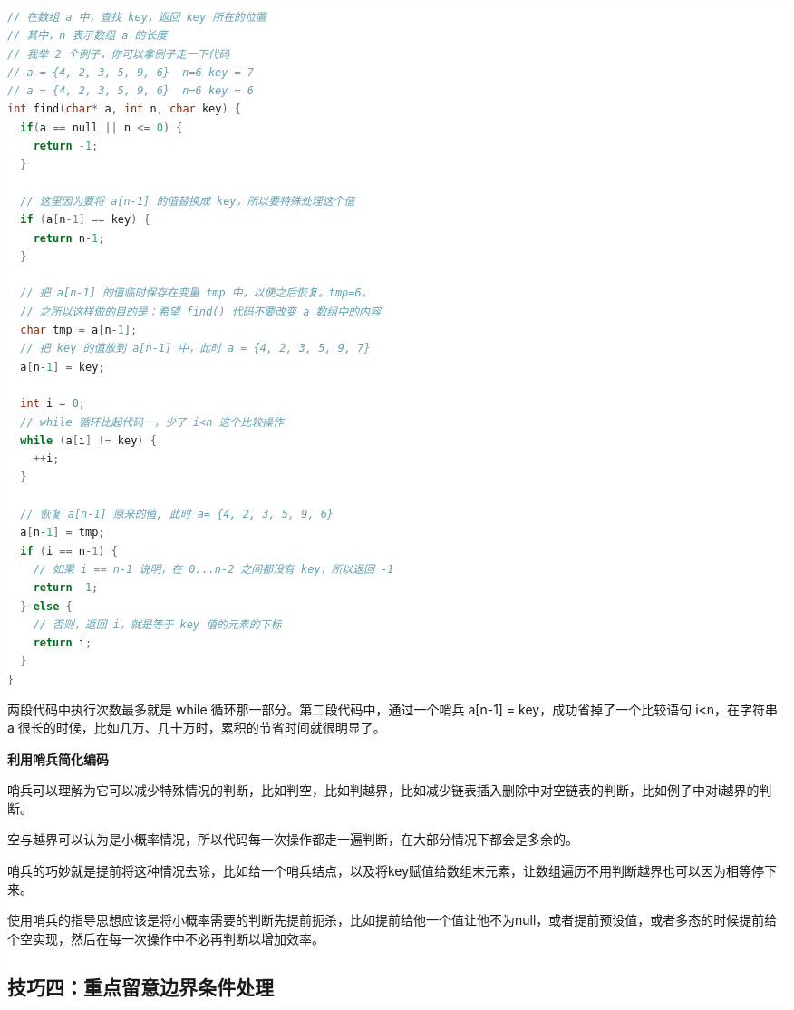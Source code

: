 ```c
// 在数组 a 中，查找 key，返回 key 所在的位置
// 其中，n 表示数组 a 的长度
// 我举 2 个例子，你可以拿例子走一下代码
// a = {4, 2, 3, 5, 9, 6}  n=6 key = 7
// a = {4, 2, 3, 5, 9, 6}  n=6 key = 6
int find(char* a, int n, char key) {
  if(a == null || n <= 0) {
    return -1;
  }

  // 这里因为要将 a[n-1] 的值替换成 key，所以要特殊处理这个值
  if (a[n-1] == key) {
    return n-1;
  }
    
  // 把 a[n-1] 的值临时保存在变量 tmp 中，以便之后恢复。tmp=6。
  // 之所以这样做的目的是：希望 find() 代码不要改变 a 数组中的内容
  char tmp = a[n-1];
  // 把 key 的值放到 a[n-1] 中，此时 a = {4, 2, 3, 5, 9, 7}
  a[n-1] = key;

  int i = 0;
  // while 循环比起代码一，少了 i<n 这个比较操作
  while (a[i] != key) {
    ++i;
  }

  // 恢复 a[n-1] 原来的值, 此时 a= {4, 2, 3, 5, 9, 6}
  a[n-1] = tmp;
  if (i == n-1) {
    // 如果 i == n-1 说明，在 0...n-2 之间都没有 key，所以返回 -1
    return -1;
  } else {
    // 否则，返回 i，就是等于 key 值的元素的下标
    return i;
  }
}
```

两段代码中执行次数最多就是 while  循环那一部分。第二段代码中，通过一个哨兵 a[n-1] = key，成功省掉了一个比较语句  i<n，在字符串  a 很长的时候，比如几万、几十万时，累积的节省时间就很明显了。

**利用哨兵简化编码**

哨兵可以理解为它可以减少特殊情况的判断，比如判空，比如判越界，比如减少链表插入删除中对空链表的判断，比如例子中对i越界的判断。

空与越界可以认为是小概率情况，所以代码每一次操作都走一遍判断，在大部分情况下都会是多余的。

哨兵的巧妙就是提前将这种情况去除，比如给一个哨兵结点，以及将key赋值给数组末元素，让数组遍历不用判断越界也可以因为相等停下来。

使用哨兵的指导思想应该是将小概率需要的判断先提前扼杀，比如提前给他一个值让他不为null，或者提前预设值，或者多态的时候提前给个空实现，然后在每一次操作中不必再判断以增加效率。  

## 技巧四：重点留意边界条件处理
